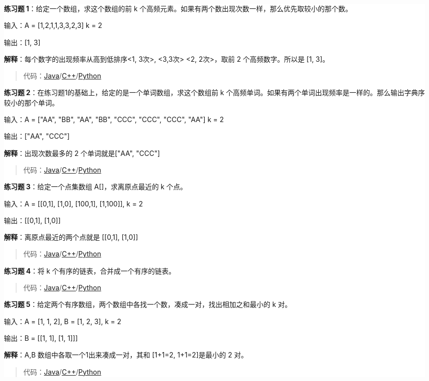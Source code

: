 **练习题 1**：给定一个数组，求这个数组的前 k 个高频元素。如果有两个数出现次数一样，那么优先取较小的那个数。

输入：A = \[1,2,1,1,3,3,2,3\] k = 2

输出：\[1, 3\]

**解释**：每个数字的出现频率从高到低排序\<1, 3次\>, \<3,3次\> \<2, 2次\>，取前 2 个高频数字。所以是 \[1, 3\]。
> 代码：[Java](https://github.com/lagoueduCol/Algorithm-Dryad/blob/main/03.HeapAndPriorityQueue/347.%E5%89%8D-k-%E4%B8%AA%E9%AB%98%E9%A2%91%E5%85%83%E7%B4%A0.java)/[C++](https://github.com/lagoueduCol/Algorithm-Dryad/blob/main/03.HeapAndPriorityQueue/347.%E5%89%8D-k-%E4%B8%AA%E9%AB%98%E9%A2%91%E5%85%83%E7%B4%A0.cpp)/[Python](https://github.com/lagoueduCol/Algorithm-Dryad/blob/main/03.HeapAndPriorityQueue/347.%E5%89%8D-k-%E4%B8%AA%E9%AB%98%E9%A2%91%E5%85%83%E7%B4%A0.py)

**练习题 2**：在练习题1的基础上，给定的是一个单词数组，求这个数组前 k 个高频单词。如果有两个单词出现频率是一样的。那么输出字典序较小的那个单词。

输入：A = \["AA", "BB", "AA", "BB", "CCC", "CCC", "CCC", "AA"\] k = 2

输出：\["AA", "CCC"\]

**解释**：出现次数最多的 2 个单词就是\["AA", "CCC"\]
> 代码：[Java](https://github.com/lagoueduCol/Algorithm-Dryad/blob/main/03.HeapAndPriorityQueue/692.%E5%89%8Dk%E4%B8%AA%E9%AB%98%E9%A2%91%E5%8D%95%E8%AF%8D.java)/[C++](https://github.com/lagoueduCol/Algorithm-Dryad/blob/main/03.HeapAndPriorityQueue/692.%E5%89%8Dk%E4%B8%AA%E9%AB%98%E9%A2%91%E5%8D%95%E8%AF%8D.cpp)/[Python](https://github.com/lagoueduCol/Algorithm-Dryad/blob/main/03.HeapAndPriorityQueue/692.%E5%89%8Dk%E4%B8%AA%E9%AB%98%E9%A2%91%E5%8D%95%E8%AF%8D.py)

**练习题 3**：给定一个点集数组 A\[\]，求离原点最近的 k 个点。

输入：A = \[\[0,1\], \[1,0\], \[100,1\], \[1,100\]\], k = 2

输出：\[\[0,1\], \[1,0\]\]

**解释**：离原点最近的两个点就是 \[\[0,1\], \[1,0\]\]
> 代码：[Java](https://github.com/lagoueduCol/Algorithm-Dryad/blob/main/03.HeapAndPriorityQueue/973.%E6%9C%80%E6%8E%A5%E8%BF%91%E5%8E%9F%E7%82%B9%E7%9A%84-k-%E4%B8%AA%E7%82%B9.java)/[C++](https://github.com/lagoueduCol/Algorithm-Dryad/blob/main/03.HeapAndPriorityQueue/973.%E6%9C%80%E6%8E%A5%E8%BF%91%E5%8E%9F%E7%82%B9%E7%9A%84-k-%E4%B8%AA%E7%82%B9.cpp)/[Python](https://github.com/lagoueduCol/Algorithm-Dryad/blob/main/03.HeapAndPriorityQueue/973.%E6%9C%80%E6%8E%A5%E8%BF%91%E5%8E%9F%E7%82%B9%E7%9A%84-k-%E4%B8%AA%E7%82%B9.py)

**练习题 4**：将 k 个有序的链表，合并成一个有序的链表。
> 代码：[Java](https://github.com/lagoueduCol/Algorithm-Dryad/blob/main/03.HeapAndPriorityQueue/23.%E5%90%88%E5%B9%B6k%E4%B8%AA%E5%8D%87%E5%BA%8F%E9%93%BE%E8%A1%A8.java)/[C++](https://github.com/lagoueduCol/Algorithm-Dryad/blob/main/03.HeapAndPriorityQueue/23.%E5%90%88%E5%B9%B6k%E4%B8%AA%E5%8D%87%E5%BA%8F%E9%93%BE%E8%A1%A8.cpp)/[Python](https://github.com/lagoueduCol/Algorithm-Dryad/blob/main/03.HeapAndPriorityQueue/23.%E5%90%88%E5%B9%B6k%E4%B8%AA%E5%8D%87%E5%BA%8F%E9%93%BE%E8%A1%A8.py)

**练习题 5**：给定两个有序数组，两个数组中各找一个数，凑成一对，找出相加之和最小的 k 对。

输入：A = \[1, 1, 2\], B = \[1, 2, 3\], k = 2

输出：B = \[\[1, 1\], \[1, 1\]\]\]

**解释**：A,B 数组中各取一个1出来凑成一对，其和 \[1+1=2, 1+1=2\]是最小的 2 对。
> 代码：[Java](https://github.com/lagoueduCol/Algorithm-Dryad/blob/main/03.HeapAndPriorityQueue/373.%E6%9F%A5%E6%89%BE%E5%92%8C%E6%9C%80%E5%B0%8F%E7%9A%84k%E5%AF%B9%E6%95%B0%E5%AD%97.java)/[C++](https://github.com/lagoueduCol/Algorithm-Dryad/blob/main/03.HeapAndPriorityQueue/373.%E6%9F%A5%E6%89%BE%E5%92%8C%E6%9C%80%E5%B0%8F%E7%9A%84k%E5%AF%B9%E6%95%B0%E5%AD%97.cpp)/[Python](https://github.com/lagoueduCol/Algorithm-Dryad/blob/main/03.HeapAndPriorityQueue/373.%E6%9F%A5%E6%89%BE%E5%92%8C%E6%9C%80%E5%B0%8F%E7%9A%84k%E5%AF%B9%E6%95%B0%E5%AD%97.py)
